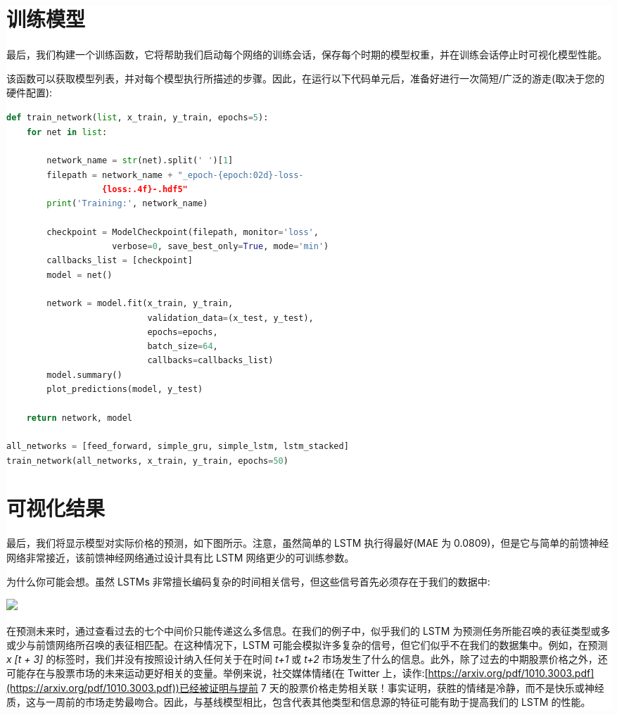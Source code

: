         

# 训练模型

最后，我们构建一个训练函数，它将帮助我们启动每个网络的训练会话，保存每个时期的模型权重，并在训练会话停止时可视化模型性能。

该函数可以获取模型列表，并对每个模型执行所描述的步骤。因此，在运行以下代码单元后，准备好进行一次简短/广泛的游走(取决于您的硬件配置):

```py
def train_network(list, x_train, y_train, epochs=5):
    for net in list:               

        network_name = str(net).split(' ')[1]
        filepath = network_name + "_epoch-{epoch:02d}-loss-
                   {loss:.4f}-.hdf5"
        print('Training:', network_name)

        checkpoint = ModelCheckpoint(filepath, monitor='loss', 
                     verbose=0, save_best_only=True, mode='min')
        callbacks_list = [checkpoint] 
        model = net()                  

        network = model.fit(x_train, y_train,
                            validation_data=(x_test, y_test),
                            epochs=epochs,
                            batch_size=64,
                            callbacks=callbacks_list)
        model.summary()
        plot_predictions(model, y_test)

    return network, model

all_networks = [feed_forward, simple_gru, simple_lstm, lstm_stacked]
train_network(all_networks, x_train, y_train, epochs=50)
```

        

# 可视化结果

最后，我们将显示模型对实际价格的预测，如下图所示。注意，虽然简单的 LSTM 执行得最好(MAE 为 0.0809)，但是它与简单的前馈神经网络非常接近，该前馈神经网络通过设计具有比 LSTM 网络更少的可训练参数。

为什么你可能会想。虽然 LSTMs 非常擅长编码复杂的时间相关信号，但这些信号首先必须存在于我们的数据中:

![](Images/9a5f02c4-8376-4e8e-b919-06aabdc980c1.png)

在预测未来时，通过查看过去的七个中间价只能传递这么多信息。在我们的例子中，似乎我们的 LSTM 为预测任务所能召唤的表征类型或多或少与前馈网络所召唤的表征相匹配。在这种情况下，LSTM 可能会模拟许多复杂的信号，但它们似乎不在我们的数据集中。例如，在预测 *x [t + 3]* 的标签时，我们并没有按照设计纳入任何关于在时间 *t+1* 或 *t+2* 市场发生了什么的信息。此外，除了过去的中期股票价格之外，还可能存在与股票市场的未来运动更好相关的变量。举例来说，社交媒体情绪(在 Twitter 上，读作:[https://arxiv.org/pdf/1010.3003.pdf](https://arxiv.org/pdf/1010.3003.pdf))已经被证明与提前 7 天的股票价格走势相关联！事实证明，获胜的情绪是冷静，而不是快乐或神经质，这与一周前的市场走势最吻合。因此，与基线模型相比，包含代表其他类型和信息源的特征可能有助于提高我们的 LSTM 的性能。

        